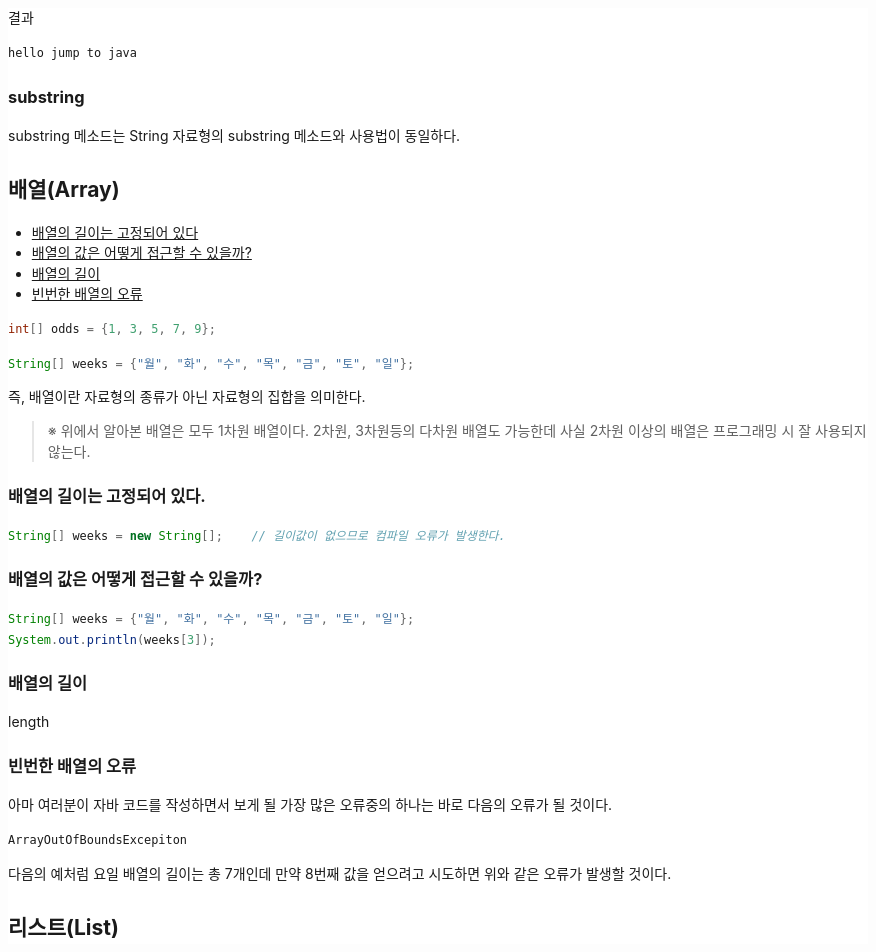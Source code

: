 결과

```
hello jump to java
```

### substring

substring 메소드는 String 자료형의 substring 메소드와 사용법이 동일하다.

## 배열(Array)

- [배열의 길이는 고정되어 있다](https://wikidocs.net/206#_1)
- [배열의 값은 어떻게 접근할 수 있을까?](https://wikidocs.net/206#_2)
- [배열의 길이](https://wikidocs.net/206#_3)
- [빈번한 배열의 오류](https://wikidocs.net/206#_4)

```java
int[] odds = {1, 3, 5, 7, 9};
```

```java
String[] weeks = {"월", "화", "수", "목", "금", "토", "일"};
```

즉, 배열이란 자료형의 종류가 아닌 자료형의 집합을 의미한다.

> ※ 위에서 알아본 배열은 모두 1차원 배열이다. 2차원, 3차원등의 다차원 배열도 가능한데 사실 2차원 이상의 배열은 프로그래밍 시 잘 사용되지 않는다.



### 배열의 길이는 고정되어 있다.

```java
String[] weeks = new String[];    // 길이값이 없으므로 컴파일 오류가 발생한다.
```

### 배열의 값은 어떻게 접근할 수 있을까?

```java
String[] weeks = {"월", "화", "수", "목", "금", "토", "일"};
System.out.println(weeks[3]);
```

### 배열의 길이

length

### 빈번한 배열의 오류

아마 여러분이 자바 코드를 작성하면서 보게 될 가장 많은 오류중의 하나는 바로 다음의 오류가 될 것이다.

`ArrayOutOfBoundsExcepiton`

다음의 예처럼 요일 배열의 길이는 총 7개인데 만약 8번째 값을 얻으려고 시도하면 위와 같은 오류가 발생할 것이다.



## 리스트(List)
